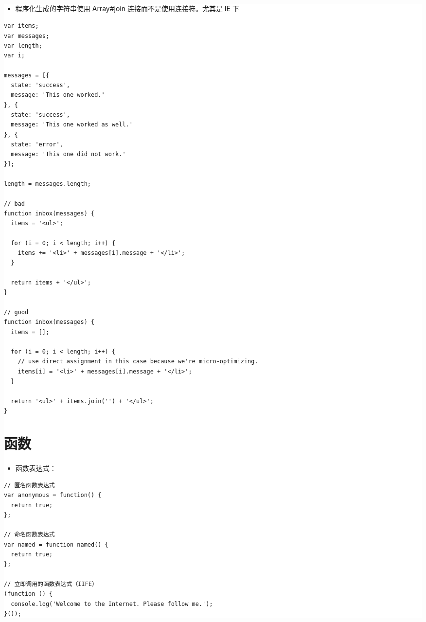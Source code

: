 - 程序化生成的字符串使用 Array#join 连接而不是使用连接符。尤其是 IE 下

```
var items;
var messages;
var length;
var i;

messages = [{
  state: 'success',
  message: 'This one worked.'
}, {
  state: 'success',
  message: 'This one worked as well.'
}, {
  state: 'error',
  message: 'This one did not work.'
}];

length = messages.length;

// bad
function inbox(messages) {
  items = '<ul>';

  for (i = 0; i < length; i++) {
    items += '<li>' + messages[i].message + '</li>';
  }

  return items + '</ul>';
}

// good
function inbox(messages) {
  items = [];

  for (i = 0; i < length; i++) {
    // use direct assignment in this case because we're micro-optimizing.
    items[i] = '<li>' + messages[i].message + '</li>';
  }

  return '<ul>' + items.join('') + '</ul>';
}
```

#  函数

- 函数表达式：

```
// 匿名函数表达式
var anonymous = function() {
  return true;
};

// 命名函数表达式
var named = function named() {
  return true;
};

// 立即调用的函数表达式（IIFE）
(function () {
  console.log('Welcome to the Internet. Please follow me.');
}());
```